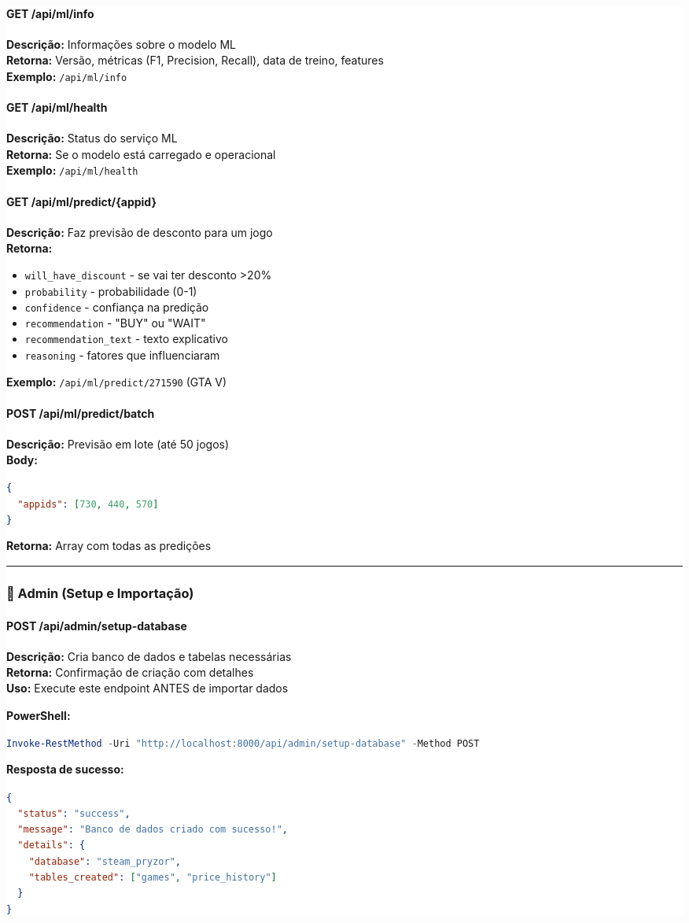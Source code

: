 #### **GET /api/ml/info**
**Descrição:** Informações sobre o modelo ML  
**Retorna:** Versão, métricas (F1, Precision, Recall), data de treino, features  
**Exemplo:** `/api/ml/info`

#### **GET /api/ml/health**
**Descrição:** Status do serviço ML  
**Retorna:** Se o modelo está carregado e operacional  
**Exemplo:** `/api/ml/health`

#### **GET /api/ml/predict/{appid}**
**Descrição:** Faz previsão de desconto para um jogo  
**Retorna:**
- `will_have_discount` - se vai ter desconto >20%
- `probability` - probabilidade (0-1)
- `confidence` - confiança na predição
- `recommendation` - "BUY" ou "WAIT"
- `recommendation_text` - texto explicativo
- `reasoning` - fatores que influenciaram

**Exemplo:** `/api/ml/predict/271590` (GTA V)

#### **POST /api/ml/predict/batch**
**Descrição:** Previsão em lote (até 50 jogos)  
**Body:**
```json
{
  "appids": [730, 440, 570]
}
```
**Retorna:** Array com todas as predições

---

### 🔧 Admin (Setup e Importação)

#### **POST /api/admin/setup-database**
**Descrição:** Cria banco de dados e tabelas necessárias  
**Retorna:** Confirmação de criação com detalhes  
**Uso:** Execute este endpoint ANTES de importar dados

**PowerShell:**
```powershell
Invoke-RestMethod -Uri "http://localhost:8000/api/admin/setup-database" -Method POST
```

**Resposta de sucesso:**
```json
{
  "status": "success",
  "message": "Banco de dados criado com sucesso!",
  "details": {
    "database": "steam_pryzor",
    "tables_created": ["games", "price_history"]
  }
}
```
